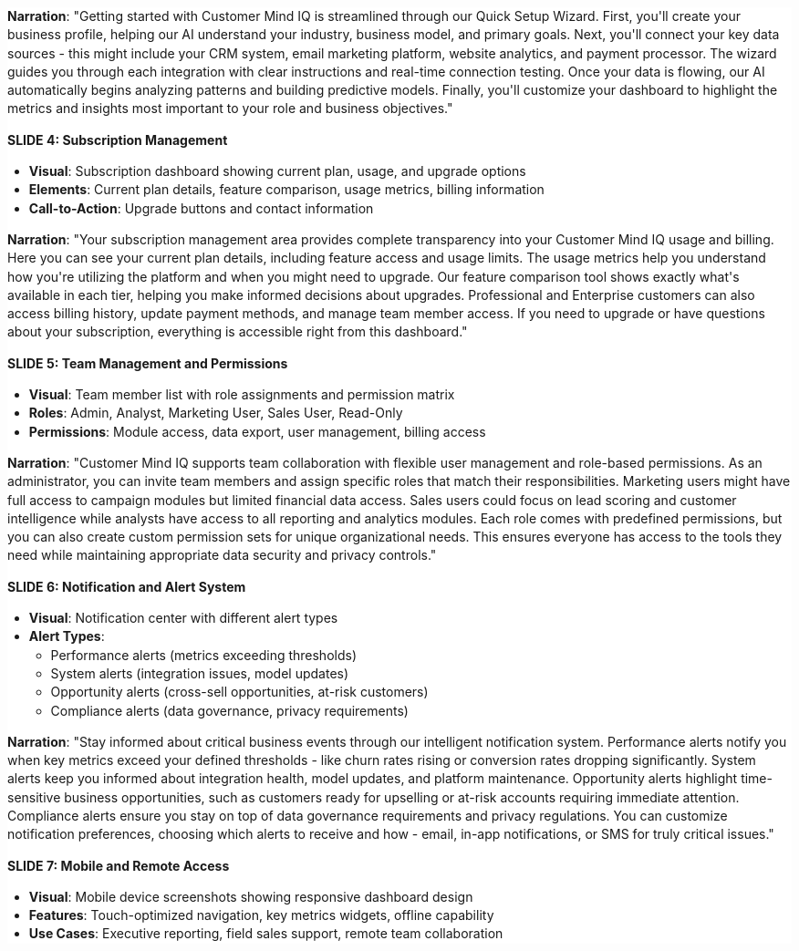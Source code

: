 **Narration**: "Getting started with Customer Mind IQ is streamlined through our Quick Setup Wizard. First, you'll create your business profile, helping our AI understand your industry, business model, and primary goals. Next, you'll connect your key data sources - this might include your CRM system, email marketing platform, website analytics, and payment processor. The wizard guides you through each integration with clear instructions and real-time connection testing. Once your data is flowing, our AI automatically begins analyzing patterns and building predictive models. Finally, you'll customize your dashboard to highlight the metrics and insights most important to your role and business objectives."

**SLIDE 4: Subscription Management**
- **Visual**: Subscription dashboard showing current plan, usage, and upgrade options
- **Elements**: Current plan details, feature comparison, usage metrics, billing information
- **Call-to-Action**: Upgrade buttons and contact information

**Narration**: "Your subscription management area provides complete transparency into your Customer Mind IQ usage and billing. Here you can see your current plan details, including feature access and usage limits. The usage metrics help you understand how you're utilizing the platform and when you might need to upgrade. Our feature comparison tool shows exactly what's available in each tier, helping you make informed decisions about upgrades. Professional and Enterprise customers can also access billing history, update payment methods, and manage team member access. If you need to upgrade or have questions about your subscription, everything is accessible right from this dashboard."

**SLIDE 5: Team Management and Permissions**
- **Visual**: Team member list with role assignments and permission matrix
- **Roles**: Admin, Analyst, Marketing User, Sales User, Read-Only
- **Permissions**: Module access, data export, user management, billing access

**Narration**: "Customer Mind IQ supports team collaboration with flexible user management and role-based permissions. As an administrator, you can invite team members and assign specific roles that match their responsibilities. Marketing users might have full access to campaign modules but limited financial data access. Sales users could focus on lead scoring and customer intelligence while analysts have access to all reporting and analytics modules. Each role comes with predefined permissions, but you can also create custom permission sets for unique organizational needs. This ensures everyone has access to the tools they need while maintaining appropriate data security and privacy controls."

**SLIDE 6: Notification and Alert System**
- **Visual**: Notification center with different alert types
- **Alert Types**: 
  - Performance alerts (metrics exceeding thresholds)
  - System alerts (integration issues, model updates)
  - Opportunity alerts (cross-sell opportunities, at-risk customers)
  - Compliance alerts (data governance, privacy requirements)

**Narration**: "Stay informed about critical business events through our intelligent notification system. Performance alerts notify you when key metrics exceed your defined thresholds - like churn rates rising or conversion rates dropping significantly. System alerts keep you informed about integration health, model updates, and platform maintenance. Opportunity alerts highlight time-sensitive business opportunities, such as customers ready for upselling or at-risk accounts requiring immediate attention. Compliance alerts ensure you stay on top of data governance requirements and privacy regulations. You can customize notification preferences, choosing which alerts to receive and how - email, in-app notifications, or SMS for truly critical issues."

**SLIDE 7: Mobile and Remote Access**
- **Visual**: Mobile device screenshots showing responsive dashboard design
- **Features**: Touch-optimized navigation, key metrics widgets, offline capability
- **Use Cases**: Executive reporting, field sales support, remote team collaboration
